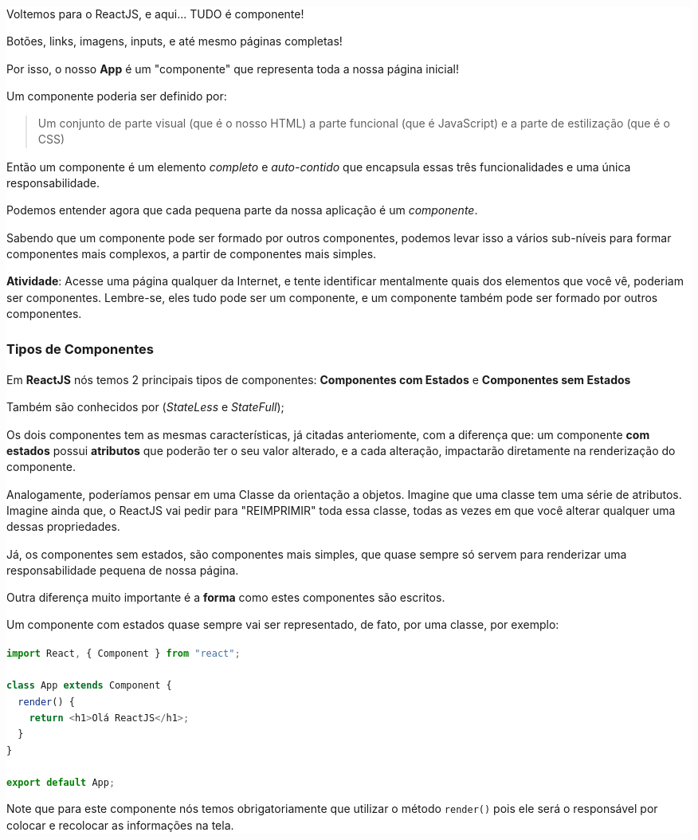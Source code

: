 Voltemos para o ReactJS, e aqui... TUDO é componente!

Botões, links, imagens, inputs, e até mesmo páginas completas!

Por isso, o nosso **App** é um "componente" que representa toda a nossa página inicial!

Um componente poderia ser definido por:

> Um conjunto de parte visual (que é o nosso HTML) a parte funcional (que é JavaScript) e a parte de estilização (que é o CSS)

Então um componente é um elemento _completo_ e _auto-contido_ que encapsula essas três funcionalidades e uma única responsabilidade.

Podemos entender agora que cada pequena parte da nossa aplicação é um _componente_.

Sabendo que um componente pode ser formado por outros componentes, podemos levar isso a vários sub-níveis para formar componentes mais complexos, a partir de componentes mais simples.

**Atividade**: Acesse uma página qualquer da Internet, e tente identificar mentalmente quais dos elementos que você vê, poderiam ser componentes. Lembre-se, eles tudo pode ser um componente, e um componente também pode ser formado por outros componentes.

### Tipos de Componentes

Em **ReactJS** nós temos 2 principais tipos de componentes: **Componentes com Estados** e **Componentes sem Estados**

Também são conhecidos por (_StateLess_ e _StateFull_);

Os dois componentes tem as mesmas características, já citadas anteriomente, com a diferença que: um componente **com estados** possui **atributos** que poderão ter o seu valor alterado, e a cada alteração, impactarão diretamente na renderização do componente.

Analogamente, poderíamos pensar em uma Classe da orientação a objetos. Imagine que uma classe tem uma série de atributos. Imagine ainda que, o ReactJS vai pedir para "REIMPRIMIR" toda essa classe, todas as vezes em que você alterar qualquer uma dessas propriedades.

Já, os componentes sem estados, são componentes mais simples, que quase sempre só servem para renderizar uma responsabilidade pequena de nossa página.

Outra diferença muito importante é a **forma** como estes componentes são escritos.

Um componente com estados quase sempre vai ser representado, de fato, por uma classe, por exemplo:

```js
import React, { Component } from "react";

class App extends Component {
  render() {
    return <h1>Olá ReactJS</h1>;
  }
}

export default App;
```

Note que para este componente nós temos obrigatoriamente que utilizar o método `render()` pois ele será o responsável por colocar e recolocar as informações na tela.
